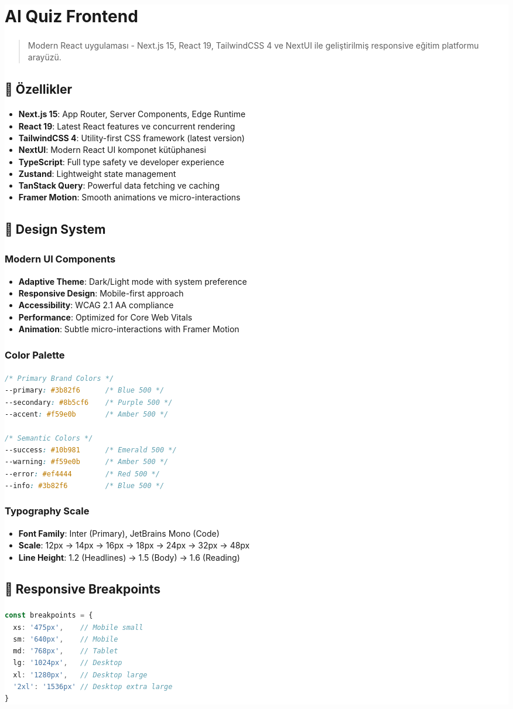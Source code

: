 # AI Quiz Frontend

> Modern React uygulaması - Next.js 15, React 19, TailwindCSS 4 ve NextUI ile geliştirilmiş responsive eğitim platformu arayüzü.

## 🚀 Özellikler

- **Next.js 15**: App Router, Server Components, Edge Runtime
- **React 19**: Latest React features ve concurrent rendering
- **TailwindCSS 4**: Utility-first CSS framework (latest version)
- **NextUI**: Modern React UI komponet kütüphanesi
- **TypeScript**: Full type safety ve developer experience
- **Zustand**: Lightweight state management
- **TanStack Query**: Powerful data fetching ve caching
- **Framer Motion**: Smooth animations ve micro-interactions

## 🎨 Design System

### Modern UI Components
- **Adaptive Theme**: Dark/Light mode with system preference
- **Responsive Design**: Mobile-first approach
- **Accessibility**: WCAG 2.1 AA compliance
- **Performance**: Optimized for Core Web Vitals
- **Animation**: Subtle micro-interactions with Framer Motion

### Color Palette
```css
/* Primary Brand Colors */
--primary: #3b82f6      /* Blue 500 */
--secondary: #8b5cf6    /* Purple 500 */
--accent: #f59e0b       /* Amber 500 */

/* Semantic Colors */
--success: #10b981      /* Emerald 500 */
--warning: #f59e0b      /* Amber 500 */
--error: #ef4444        /* Red 500 */
--info: #3b82f6         /* Blue 500 */
```

### Typography Scale
- **Font Family**: Inter (Primary), JetBrains Mono (Code)
- **Scale**: 12px → 14px → 16px → 18px → 24px → 32px → 48px
- **Line Height**: 1.2 (Headlines) → 1.5 (Body) → 1.6 (Reading)

## 📱 Responsive Breakpoints

```typescript
const breakpoints = {
  xs: '475px',    // Mobile small
  sm: '640px',    // Mobile
  md: '768px',    // Tablet
  lg: '1024px',   // Desktop
  xl: '1280px',   // Desktop large
  '2xl': '1536px' // Desktop extra large
}
```
